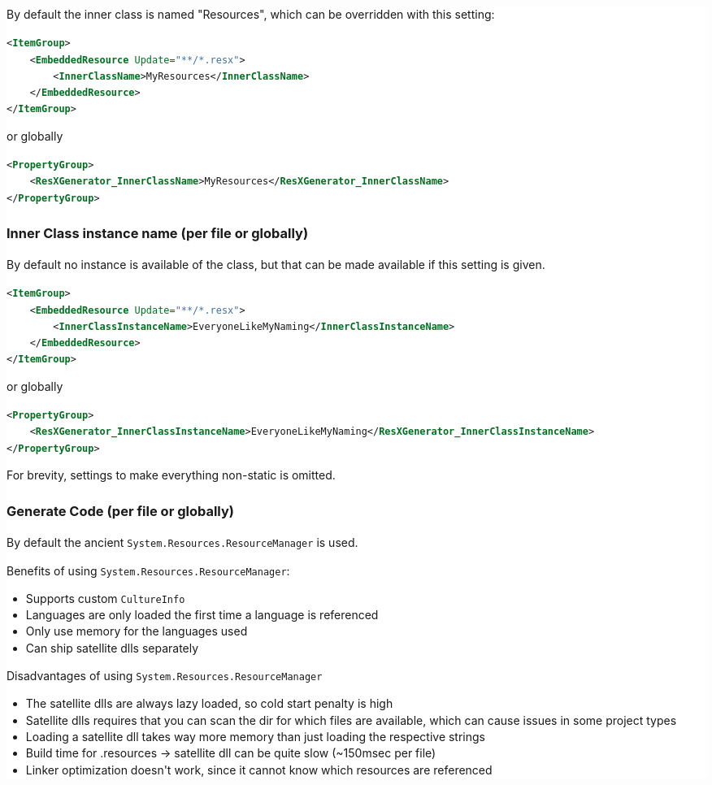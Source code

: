 By default the inner class is named "Resources", which can be overridden with this setting:

```xml
<ItemGroup>
	<EmbeddedResource Update="**/*.resx">
		<InnerClassName>MyResources</InnerClassName>
	</EmbeddedResource>
</ItemGroup>
```

or globally

```xml
<PropertyGroup>
	<ResXGenerator_InnerClassName>MyResources</ResXGenerator_InnerClassName>
</PropertyGroup>
```

### Inner Class instance name (per file or globally)

By default no instance is available of the class, but that can be made available if this setting is given.

```xml
<ItemGroup>
	<EmbeddedResource Update="**/*.resx">
		<InnerClassInstanceName>EveryoneLikeMyNaming</InnerClassInstanceName>
	</EmbeddedResource>
</ItemGroup>
```

or globally

```xml
<PropertyGroup>
	<ResXGenerator_InnerClassInstanceName>EveryoneLikeMyNaming</ResXGenerator_InnerClassInstanceName>
</PropertyGroup>
```

For brevity, settings to make everything non-static is omitted.

<a name="Generate-Code"></a>
### Generate Code (per file or globally)

By default the ancient `System.Resources.ResourceManager` is used.

Benefits of using `System.Resources.ResourceManager`:

-	Supports custom `CultureInfo`
-	Languages are only loaded the first time a language is referenced
-	Only use memory for the languages used
-	Can ship satellite dlls separately

Disadvantages of using `System.Resources.ResourceManager`

-	The satellite dlls are always lazy loaded, so cold start penalty is high
-	Satellite dlls requires that you can scan the dir for which files are available, which can cause issues in some project types
-	Loading a satellite dll takes way more memory than just loading the respective strings
-	Build time for .resources -> satellite dll can be quite slow (~150msec per file)
-	Linker optimization doesn't work, since it cannot know which resources are referenced
